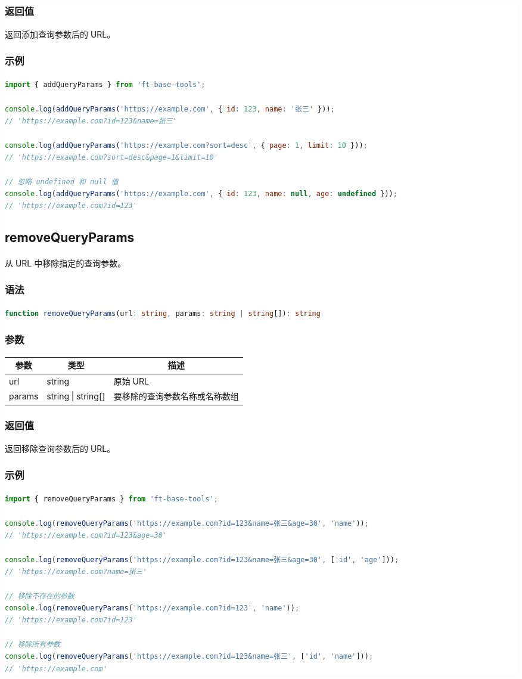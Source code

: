 ### 返回值

返回添加查询参数后的 URL。

### 示例

```javascript
import { addQueryParams } from 'ft-base-tools';

console.log(addQueryParams('https://example.com', { id: 123, name: '张三' }));
// 'https://example.com?id=123&name=张三'

console.log(addQueryParams('https://example.com?sort=desc', { page: 1, limit: 10 }));
// 'https://example.com?sort=desc&page=1&limit=10'

// 忽略 undefined 和 null 值
console.log(addQueryParams('https://example.com', { id: 123, name: null, age: undefined }));
// 'https://example.com?id=123'
```

## removeQueryParams

从 URL 中移除指定的查询参数。

### 语法

```typescript
function removeQueryParams(url: string, params: string | string[]): string
```

### 参数

| 参数 | 类型 | 描述 |
| --- | --- | --- |
| url | string | 原始 URL |
| params | string \| string[] | 要移除的查询参数名称或名称数组 |

### 返回值

返回移除查询参数后的 URL。

### 示例

```javascript
import { removeQueryParams } from 'ft-base-tools';

console.log(removeQueryParams('https://example.com?id=123&name=张三&age=30', 'name'));
// 'https://example.com?id=123&age=30'

console.log(removeQueryParams('https://example.com?id=123&name=张三&age=30', ['id', 'age']));
// 'https://example.com?name=张三'

// 移除不存在的参数
console.log(removeQueryParams('https://example.com?id=123', 'name'));
// 'https://example.com?id=123'

// 移除所有参数
console.log(removeQueryParams('https://example.com?id=123&name=张三', ['id', 'name']));
// 'https://example.com'
```
